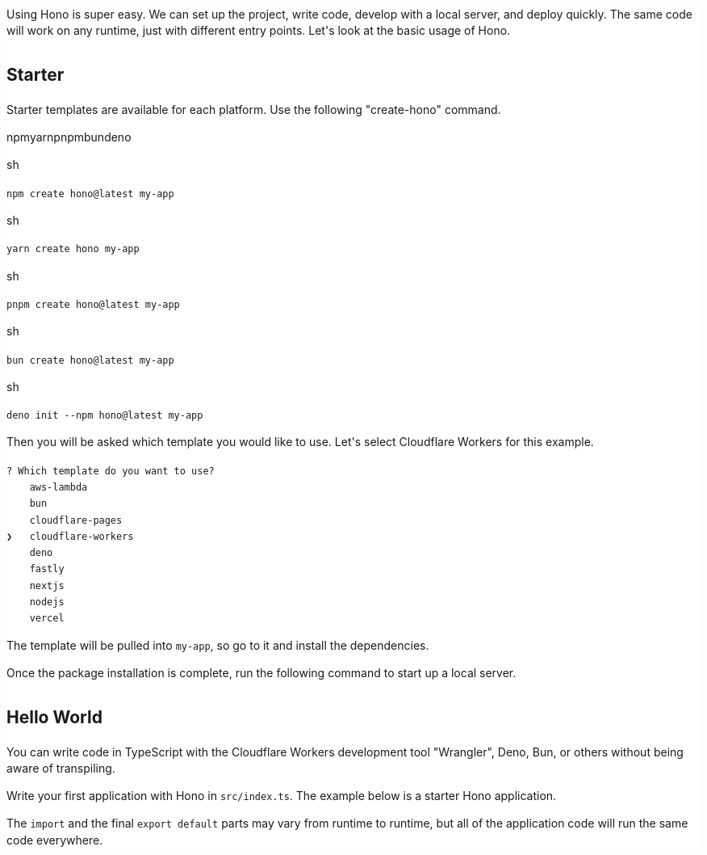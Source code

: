 Using Hono is super easy. We can set up the project, write code, develop with a local server, and deploy quickly. The same code will work on any runtime, just with different entry points. Let's look at the basic usage of Hono.

Starter [​](#starter)
---------------------

Starter templates are available for each platform. Use the following "create-hono" command.

npmyarnpnpmbundeno

sh

    npm create hono@latest my-app

sh

    yarn create hono my-app

sh

    pnpm create hono@latest my-app

sh

    bun create hono@latest my-app

sh

    deno init --npm hono@latest my-app

Then you will be asked which template you would like to use. Let's select Cloudflare Workers for this example.

    ? Which template do you want to use?
        aws-lambda
        bun
        cloudflare-pages
    ❯   cloudflare-workers
        deno
        fastly
        nextjs
        nodejs
        vercel

The template will be pulled into `my-app`, so go to it and install the dependencies.

Once the package installation is complete, run the following command to start up a local server.

Hello World [​](#hello-world)
-----------------------------

You can write code in TypeScript with the Cloudflare Workers development tool "Wrangler", Deno, Bun, or others without being aware of transpiling.

Write your first application with Hono in `src/index.ts`. The example below is a starter Hono application.

The `import` and the final `export default` parts may vary from runtime to runtime, but all of the application code will run the same code everywhere.

